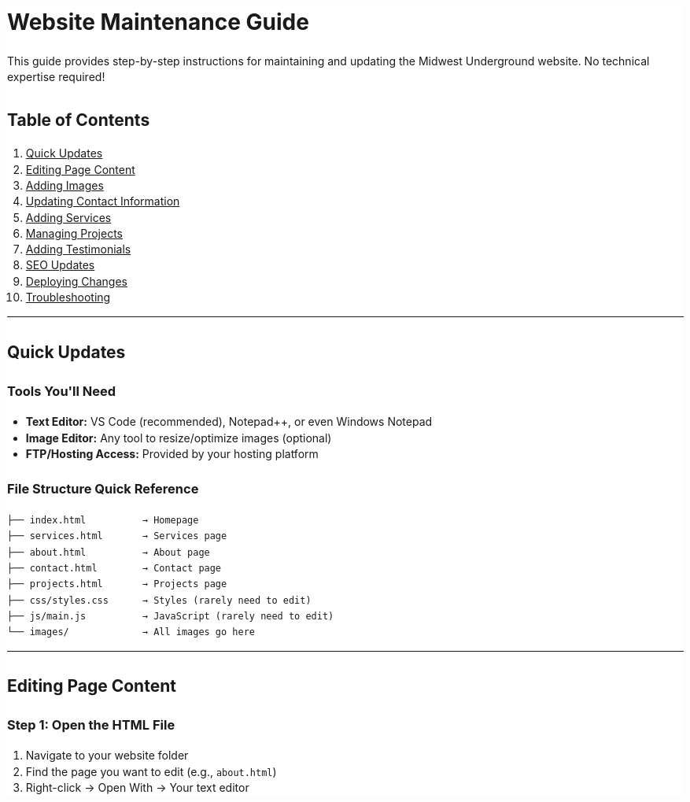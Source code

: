 # Website Maintenance Guide

This guide provides step-by-step instructions for maintaining and updating the Midwest Underground website. No technical expertise required!

## Table of Contents

1. [Quick Updates](#quick-updates)
2. [Editing Page Content](#editing-page-content)
3. [Adding Images](#adding-images)
4. [Updating Contact Information](#updating-contact-information)
5. [Adding Services](#adding-services)
6. [Managing Projects](#managing-projects)
7. [Adding Testimonials](#adding-testimonials)
8. [SEO Updates](#seo-updates)
9. [Deploying Changes](#deploying-changes)
10. [Troubleshooting](#troubleshooting)

---

## Quick Updates

### Tools You'll Need
- **Text Editor:** VS Code (recommended), Notepad++, or even Windows Notepad
- **Image Editor:** Any tool to resize/optimize images (optional)
- **FTP/Hosting Access:** Provided by your hosting platform

### File Structure Quick Reference
```
├── index.html          → Homepage
├── services.html       → Services page
├── about.html          → About page
├── contact.html        → Contact page
├── projects.html       → Projects page
├── css/styles.css      → Styles (rarely need to edit)
├── js/main.js          → JavaScript (rarely need to edit)
└── images/             → All images go here
```

---

## Editing Page Content

### Step 1: Open the HTML File

1. Navigate to your website folder
2. Find the page you want to edit (e.g., `about.html`)
3. Right-click → Open With → Your text editor
